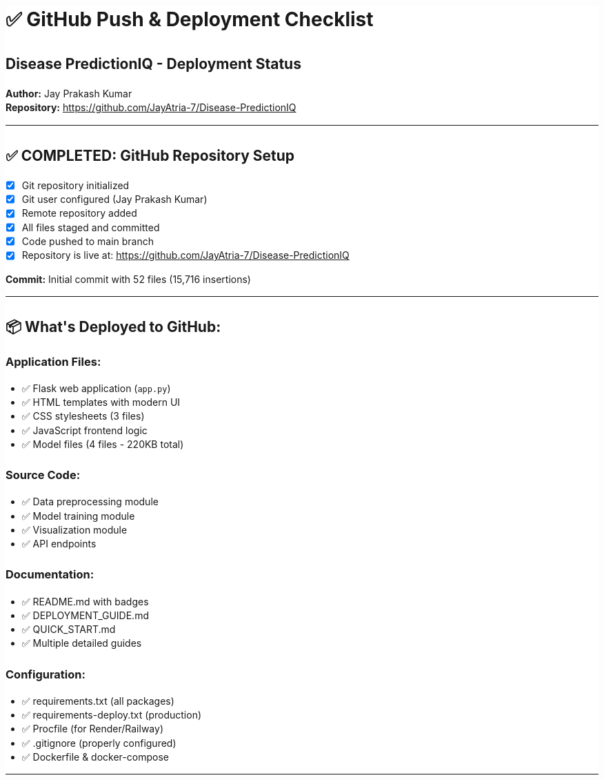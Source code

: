 # ✅ GitHub Push & Deployment Checklist

## Disease PredictionIQ - Deployment Status

**Author:** Jay Prakash Kumar  
**Repository:** https://github.com/JayAtria-7/Disease-PredictionIQ

---

## ✅ COMPLETED: GitHub Repository Setup

- [x] Git repository initialized
- [x] Git user configured (Jay Prakash Kumar)
- [x] Remote repository added
- [x] All files staged and committed
- [x] Code pushed to main branch
- [x] Repository is live at: https://github.com/JayAtria-7/Disease-PredictionIQ

**Commit:** Initial commit with 52 files (15,716 insertions)

---

## 📦 What's Deployed to GitHub:

### Application Files:
- ✅ Flask web application (`app.py`)
- ✅ HTML templates with modern UI
- ✅ CSS stylesheets (3 files)
- ✅ JavaScript frontend logic
- ✅ Model files (4 files - 220KB total)

### Source Code:
- ✅ Data preprocessing module
- ✅ Model training module
- ✅ Visualization module
- ✅ API endpoints

### Documentation:
- ✅ README.md with badges
- ✅ DEPLOYMENT_GUIDE.md
- ✅ QUICK_START.md
- ✅ Multiple detailed guides

### Configuration:
- ✅ requirements.txt (all packages)
- ✅ requirements-deploy.txt (production)
- ✅ Procfile (for Render/Railway)
- ✅ .gitignore (properly configured)
- ✅ Dockerfile & docker-compose

---